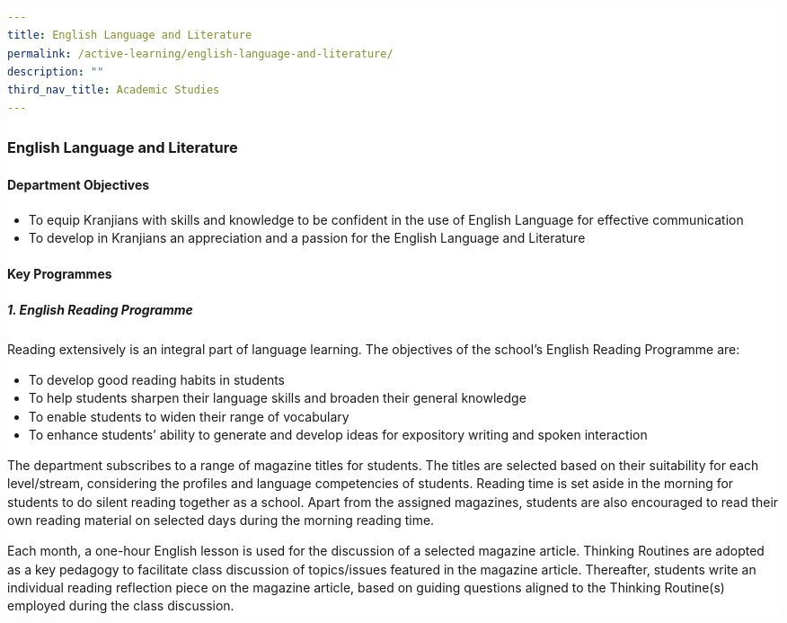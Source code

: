 ```yaml
---
title: English Language and Literature
permalink: /active-learning/english-language-and-literature/
description: ""
third_nav_title: Academic Studies
---
```


### English Language and Literature

#### Department Objectives

*   To equip Kranjians with skills and knowledge to be confident in the use of English Language for effective communication
*   To develop in Kranjians an appreciation and a passion for the English Language and Literature

#### Key Programmes

<iframe width="560" height="315" src="https://www.youtube.com/embed/2-6ecNUPt0E" title="YouTube video player" frameborder="0" allow="accelerometer; autoplay; clipboard-write; encrypted-media; gyroscope; picture-in-picture" allowfullscreen></iframe>

##### 1. English Reading Programme  

Reading extensively is an integral part of language learning. The objectives of the school’s English Reading Programme are:  

 *   To develop good reading habits in students
 *   To help students sharpen their language skills and broaden their general knowledge
 *   To enable students to widen their range of vocabulary
 *   To enhance students’ ability to generate and develop ideas for expository writing and spoken interaction


The department subscribes to a range of magazine titles for students. The titles are selected based on their suitability for each level/stream, considering the profiles and language competencies of students. Reading time is set aside in the morning for students to do silent reading together as a school. Apart from the assigned magazines, students are also encouraged to read their own reading material on selected days during the morning reading time.

Each month, a one-hour English lesson is used for the discussion of a selected magazine article. Thinking Routines are adopted as a key pedagogy to facilitate class discussion of topics/issues featured in the magazine article. Thereafter, students write an individual reading reflection piece on the magazine article, based on guiding questions aligned to the Thinking Routine(s) employed during the class discussion.
